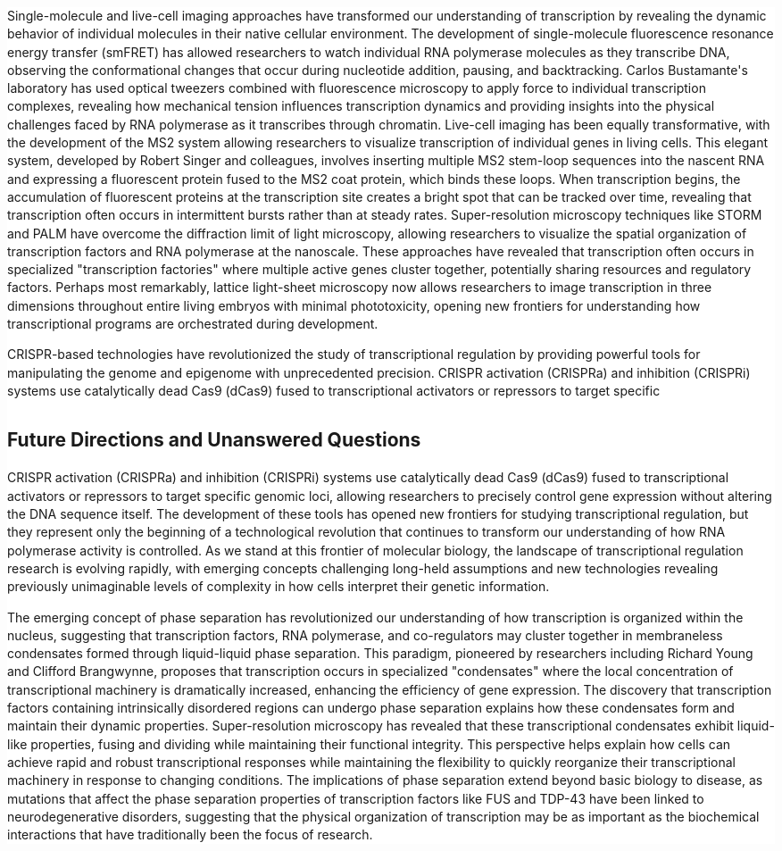 Single-molecule and live-cell imaging approaches have transformed our understanding of transcription by revealing the dynamic behavior of individual molecules in their native cellular environment. The development of single-molecule fluorescence resonance energy transfer (smFRET) has allowed researchers to watch individual RNA polymerase molecules as they transcribe DNA, observing the conformational changes that occur during nucleotide addition, pausing, and backtracking. Carlos Bustamante's laboratory has used optical tweezers combined with fluorescence microscopy to apply force to individual transcription complexes, revealing how mechanical tension influences transcription dynamics and providing insights into the physical challenges faced by RNA polymerase as it transcribes through chromatin. Live-cell imaging has been equally transformative, with the development of the MS2 system allowing researchers to visualize transcription of individual genes in living cells. This elegant system, developed by Robert Singer and colleagues, involves inserting multiple MS2 stem-loop sequences into the nascent RNA and expressing a fluorescent protein fused to the MS2 coat protein, which binds these loops. When transcription begins, the accumulation of fluorescent proteins at the transcription site creates a bright spot that can be tracked over time, revealing that transcription often occurs in intermittent bursts rather than at steady rates. Super-resolution microscopy techniques like STORM and PALM have overcome the diffraction limit of light microscopy, allowing researchers to visualize the spatial organization of transcription factors and RNA polymerase at the nanoscale. These approaches have revealed that transcription often occurs in specialized "transcription factories" where multiple active genes cluster together, potentially sharing resources and regulatory factors. Perhaps most remarkably, lattice light-sheet microscopy now allows researchers to image transcription in three dimensions throughout entire living embryos with minimal phototoxicity, opening new frontiers for understanding how transcriptional programs are orchestrated during development.

CRISPR-based technologies have revolutionized the study of transcriptional regulation by providing powerful tools for manipulating the genome and epigenome with unprecedented precision. CRISPR activation (CRISPRa) and inhibition (CRISPRi) systems use catalytically dead Cas9 (dCas9) fused to transcriptional activators or repressors to target specific

## Future Directions and Unanswered Questions

CRISPR activation (CRISPRa) and inhibition (CRISPRi) systems use catalytically dead Cas9 (dCas9) fused to transcriptional activators or repressors to target specific genomic loci, allowing researchers to precisely control gene expression without altering the DNA sequence itself. The development of these tools has opened new frontiers for studying transcriptional regulation, but they represent only the beginning of a technological revolution that continues to transform our understanding of how RNA polymerase activity is controlled. As we stand at this frontier of molecular biology, the landscape of transcriptional regulation research is evolving rapidly, with emerging concepts challenging long-held assumptions and new technologies revealing previously unimaginable levels of complexity in how cells interpret their genetic information.

The emerging concept of phase separation has revolutionized our understanding of how transcription is organized within the nucleus, suggesting that transcription factors, RNA polymerase, and co-regulators may cluster together in membraneless condensates formed through liquid-liquid phase separation. This paradigm, pioneered by researchers including Richard Young and Clifford Brangwynne, proposes that transcription occurs in specialized "condensates" where the local concentration of transcriptional machinery is dramatically increased, enhancing the efficiency of gene expression. The discovery that transcription factors containing intrinsically disordered regions can undergo phase separation explains how these condensates form and maintain their dynamic properties. Super-resolution microscopy has revealed that these transcriptional condensates exhibit liquid-like properties, fusing and dividing while maintaining their functional integrity. This perspective helps explain how cells can achieve rapid and robust transcriptional responses while maintaining the flexibility to quickly reorganize their transcriptional machinery in response to changing conditions. The implications of phase separation extend beyond basic biology to disease, as mutations that affect the phase separation properties of transcription factors like FUS and TDP-43 have been linked to neurodegenerative disorders, suggesting that the physical organization of transcription may be as important as the biochemical interactions that have traditionally been the focus of research.

